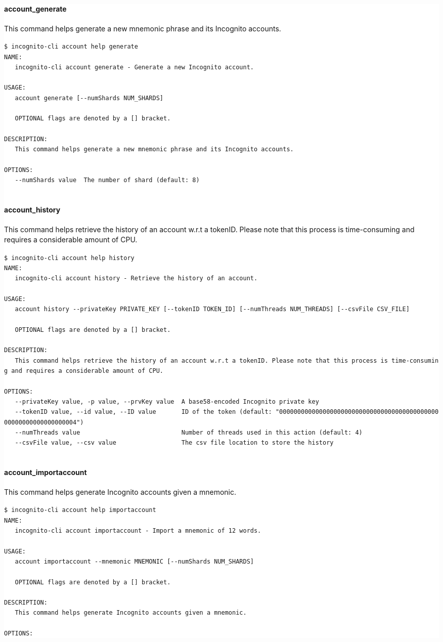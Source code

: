 #### account_generate
This command helps generate a new mnemonic phrase and its Incognito accounts.
```shell
$ incognito-cli account help generate
NAME:
   incognito-cli account generate - Generate a new Incognito account.

USAGE:
   account generate [--numShards NUM_SHARDS]

   OPTIONAL flags are denoted by a [] bracket.

DESCRIPTION:
   This command helps generate a new mnemonic phrase and its Incognito accounts.

OPTIONS:
   --numShards value  The number of shard (default: 8)
   
```

#### account_history
This command helps retrieve the history of an account w.r.t a tokenID. Please note that this process is time-consuming and requires a considerable amount of CPU.
```shell
$ incognito-cli account help history
NAME:
   incognito-cli account history - Retrieve the history of an account.

USAGE:
   account history --privateKey PRIVATE_KEY [--tokenID TOKEN_ID] [--numThreads NUM_THREADS] [--csvFile CSV_FILE]

   OPTIONAL flags are denoted by a [] bracket.

DESCRIPTION:
   This command helps retrieve the history of an account w.r.t a tokenID. Please note that this process is time-consuming and requires a considerable amount of CPU.

OPTIONS:
   --privateKey value, -p value, --prvKey value  A base58-encoded Incognito private key
   --tokenID value, --id value, --ID value       ID of the token (default: "0000000000000000000000000000000000000000000000000000000000000004")
   --numThreads value                            Number of threads used in this action (default: 4)
   --csvFile value, --csv value                  The csv file location to store the history
   
```

#### account_importaccount
This command helps generate Incognito accounts given a mnemonic.
```shell
$ incognito-cli account help importaccount
NAME:
   incognito-cli account importaccount - Import a mnemonic of 12 words.

USAGE:
   account importaccount --mnemonic MNEMONIC [--numShards NUM_SHARDS]

   OPTIONAL flags are denoted by a [] bracket.

DESCRIPTION:
   This command helps generate Incognito accounts given a mnemonic.

OPTIONS:
```